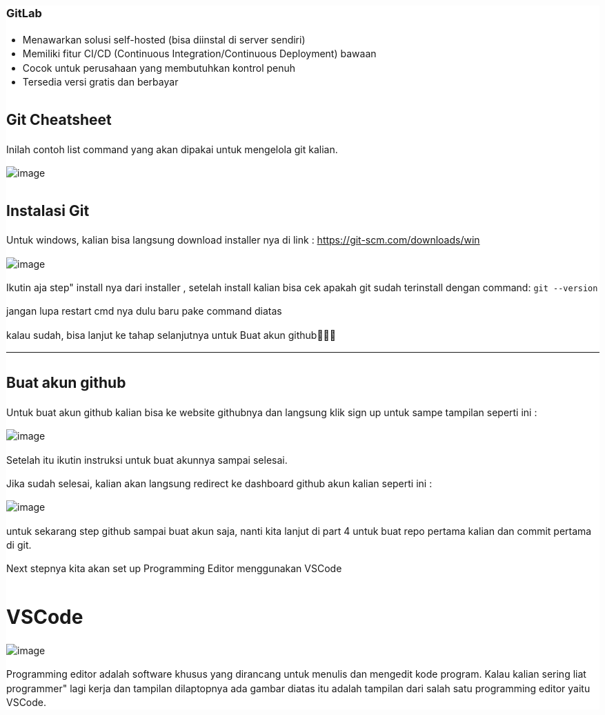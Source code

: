 
### GitLab
- Menawarkan solusi self-hosted (bisa diinstal di server sendiri)
- Memiliki fitur CI/CD (Continuous Integration/Continuous Deployment) bawaan
- Cocok untuk perusahaan yang membutuhkan kontrol penuh
- Tersedia versi gratis dan berbayar


## Git Cheatsheet
Inilah contoh list command yang akan dipakai untuk mengelola git kalian.

![image](https://github.com/user-attachments/assets/a7c923a2-2d6b-41ef-aed1-7d9af1271d23)

## Instalasi Git 
Untuk windows, kalian bisa langsung download installer nya di link : https://git-scm.com/downloads/win

![image](https://github.com/user-attachments/assets/2ebdbad9-db87-48e0-a9a3-bc1f7577f66a)

Ikutin aja step" install nya dari installer , setelah install kalian bisa cek apakah git sudah terinstall dengan command:
`git --version`

jangan lupa restart cmd nya dulu baru pake command diatas

kalau sudah, bisa lanjut ke tahap selanjutnya untuk Buat akun github👨🏻‍🌾

----------------------------------------------------

## Buat akun github

Untuk buat akun github kalian bisa ke website githubnya dan langsung klik sign up untuk sampe tampilan seperti ini :

![image](https://github.com/user-attachments/assets/393c1267-9316-4948-a4ae-c4462afbf170)

Setelah itu ikutin instruksi untuk buat akunnya sampai selesai.

Jika sudah selesai, kalian akan langsung redirect ke dashboard github akun kalian seperti ini :

![image](https://github.com/user-attachments/assets/082daac9-9ecf-4ab5-936d-7b3e689bb0ea)

untuk sekarang step github sampai buat akun saja, nanti kita lanjut di part 4 untuk buat repo pertama kalian dan commit pertama di git.

Next stepnya kita akan set up Programming Editor menggunakan VSCode

# VSCode  
![image](https://github.com/user-attachments/assets/0f51172b-e366-409c-9ddd-5f9380f74974)

Programming editor adalah software khusus yang dirancang untuk menulis dan mengedit kode program. Kalau kalian sering liat programmer" lagi kerja dan tampilan dilaptopnya ada gambar diatas itu adalah tampilan dari salah satu programming editor yaitu VSCode.
